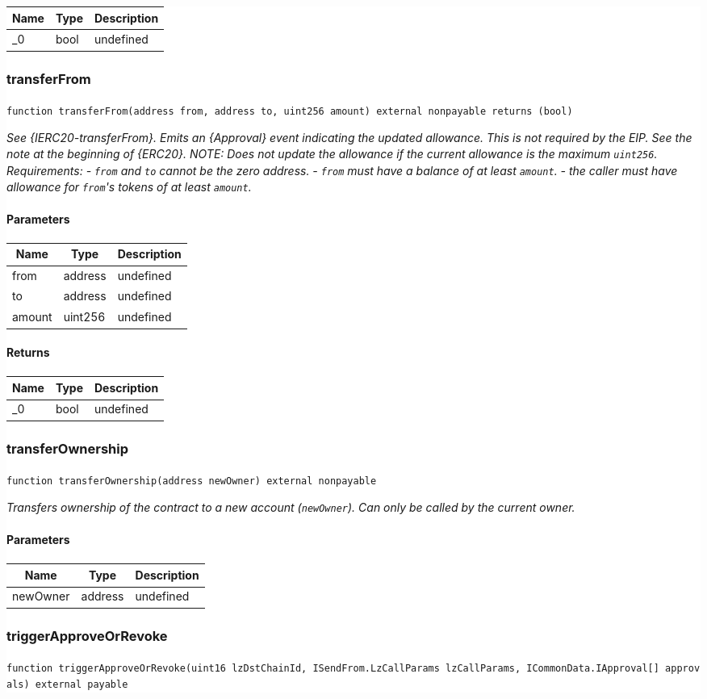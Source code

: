 | Name | Type | Description |
|---|---|---|
| _0 | bool | undefined |

### transferFrom

```solidity
function transferFrom(address from, address to, uint256 amount) external nonpayable returns (bool)
```



*See {IERC20-transferFrom}. Emits an {Approval} event indicating the updated allowance. This is not required by the EIP. See the note at the beginning of {ERC20}. NOTE: Does not update the allowance if the current allowance is the maximum `uint256`. Requirements: - `from` and `to` cannot be the zero address. - `from` must have a balance of at least `amount`. - the caller must have allowance for ``from``&#39;s tokens of at least `amount`.*

#### Parameters

| Name | Type | Description |
|---|---|---|
| from | address | undefined |
| to | address | undefined |
| amount | uint256 | undefined |

#### Returns

| Name | Type | Description |
|---|---|---|
| _0 | bool | undefined |

### transferOwnership

```solidity
function transferOwnership(address newOwner) external nonpayable
```



*Transfers ownership of the contract to a new account (`newOwner`). Can only be called by the current owner.*

#### Parameters

| Name | Type | Description |
|---|---|---|
| newOwner | address | undefined |

### triggerApproveOrRevoke

```solidity
function triggerApproveOrRevoke(uint16 lzDstChainId, ISendFrom.LzCallParams lzCallParams, ICommonData.IApproval[] approvals) external payable
```
